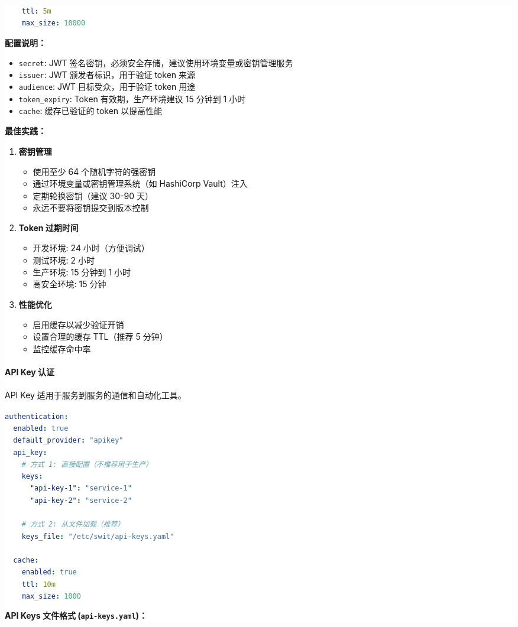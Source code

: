 ```yaml
    ttl: 5m
    max_size: 10000
```

**配置说明：**

- `secret`: JWT 签名密钥，必须安全存储，建议使用环境变量或密钥管理服务
- `issuer`: JWT 颁发者标识，用于验证 token 来源
- `audience`: JWT 目标受众，用于验证 token 用途
- `token_expiry`: Token 有效期，生产环境建议 15 分钟到 1 小时
- `cache`: 缓存已验证的 token 以提高性能

**最佳实践：**

1. **密钥管理**
   - 使用至少 64 个随机字符的强密钥
   - 通过环境变量或密钥管理系统（如 HashiCorp Vault）注入
   - 定期轮换密钥（建议 30-90 天）
   - 永远不要将密钥提交到版本控制

2. **Token 过期时间**
   - 开发环境: 24 小时（方便调试）
   - 测试环境: 2 小时
   - 生产环境: 15 分钟到 1 小时
   - 高安全环境: 15 分钟

3. **性能优化**
   - 启用缓存以减少验证开销
   - 设置合理的缓存 TTL（推荐 5 分钟）
   - 监控缓存命中率

#### API Key 认证

API Key 适用于服务到服务的通信和自动化工具。

```yaml
authentication:
  enabled: true
  default_provider: "apikey"
  api_key:
    # 方式 1: 直接配置（不推荐用于生产）
    keys:
      "api-key-1": "service-1"
      "api-key-2": "service-2"
    
    # 方式 2: 从文件加载（推荐）
    keys_file: "/etc/swit/api-keys.yaml"
  
  cache:
    enabled: true
    ttl: 10m
    max_size: 1000
```

**API Keys 文件格式 (`api-keys.yaml`)：**
